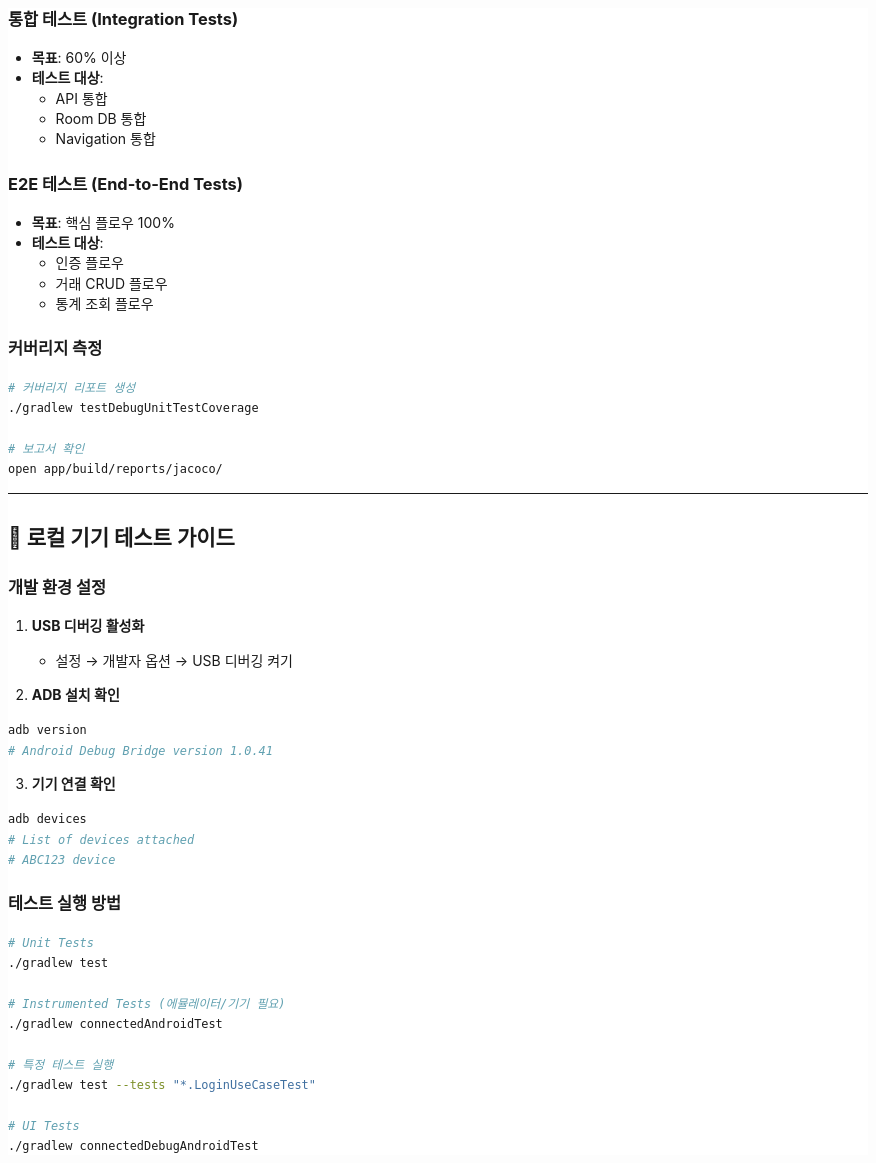 ### 통합 테스트 (Integration Tests)
- **목표**: 60% 이상
- **테스트 대상**:
  - API 통합
  - Room DB 통합
  - Navigation 통합

### E2E 테스트 (End-to-End Tests)
- **목표**: 핵심 플로우 100%
- **테스트 대상**:
  - 인증 플로우
  - 거래 CRUD 플로우
  - 통계 조회 플로우

### 커버리지 측정
```bash
# 커버리지 리포트 생성
./gradlew testDebugUnitTestCoverage

# 보고서 확인
open app/build/reports/jacoco/
```

---

## 📱 로컬 기기 테스트 가이드

### 개발 환경 설정
1. **USB 디버깅 활성화**
   - 설정 → 개발자 옵션 → USB 디버깅 켜기

2. **ADB 설치 확인**
```bash
adb version
# Android Debug Bridge version 1.0.41
```

3. **기기 연결 확인**
```bash
adb devices
# List of devices attached
# ABC123 device
```

### 테스트 실행 방법
```bash
# Unit Tests
./gradlew test

# Instrumented Tests (에뮬레이터/기기 필요)
./gradlew connectedAndroidTest

# 특정 테스트 실행
./gradlew test --tests "*.LoginUseCaseTest"

# UI Tests
./gradlew connectedDebugAndroidTest
```
